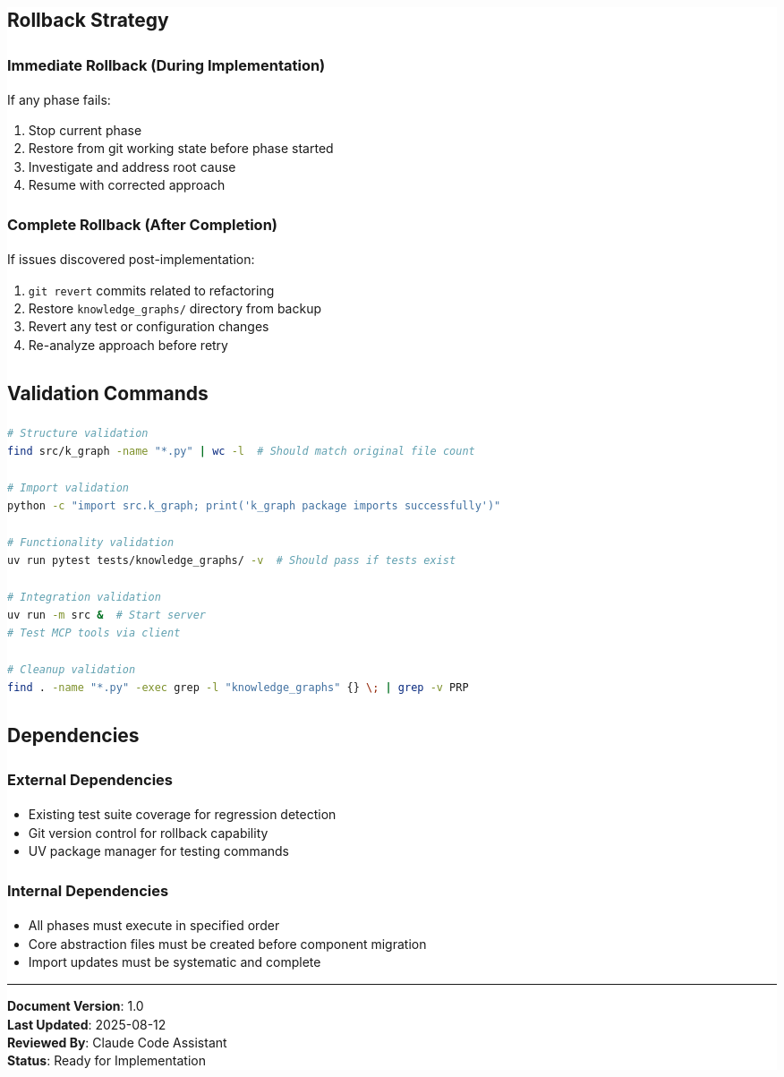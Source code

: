 ## Rollback Strategy

### Immediate Rollback (During Implementation)
If any phase fails:
1. Stop current phase
2. Restore from git working state before phase started
3. Investigate and address root cause
4. Resume with corrected approach

### Complete Rollback (After Completion)
If issues discovered post-implementation:
1. `git revert` commits related to refactoring
2. Restore `knowledge_graphs/` directory from backup
3. Revert any test or configuration changes
4. Re-analyze approach before retry

## Validation Commands

```bash
# Structure validation
find src/k_graph -name "*.py" | wc -l  # Should match original file count

# Import validation  
python -c "import src.k_graph; print('k_graph package imports successfully')"

# Functionality validation
uv run pytest tests/knowledge_graphs/ -v  # Should pass if tests exist

# Integration validation
uv run -m src &  # Start server
# Test MCP tools via client

# Cleanup validation
find . -name "*.py" -exec grep -l "knowledge_graphs" {} \; | grep -v PRP
```

## Dependencies

### External Dependencies
- Existing test suite coverage for regression detection
- Git version control for rollback capability
- UV package manager for testing commands

### Internal Dependencies
- All phases must execute in specified order
- Core abstraction files must be created before component migration
- Import updates must be systematic and complete

---

**Document Version**: 1.0  
**Last Updated**: 2025-08-12  
**Reviewed By**: Claude Code Assistant  
**Status**: Ready for Implementation